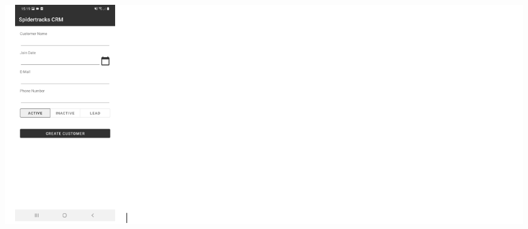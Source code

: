 <img width="200" height="360" src="https://github.com/DimalPerera/spidertracks_crm/blob/master/screens/3.jpeg"/>|